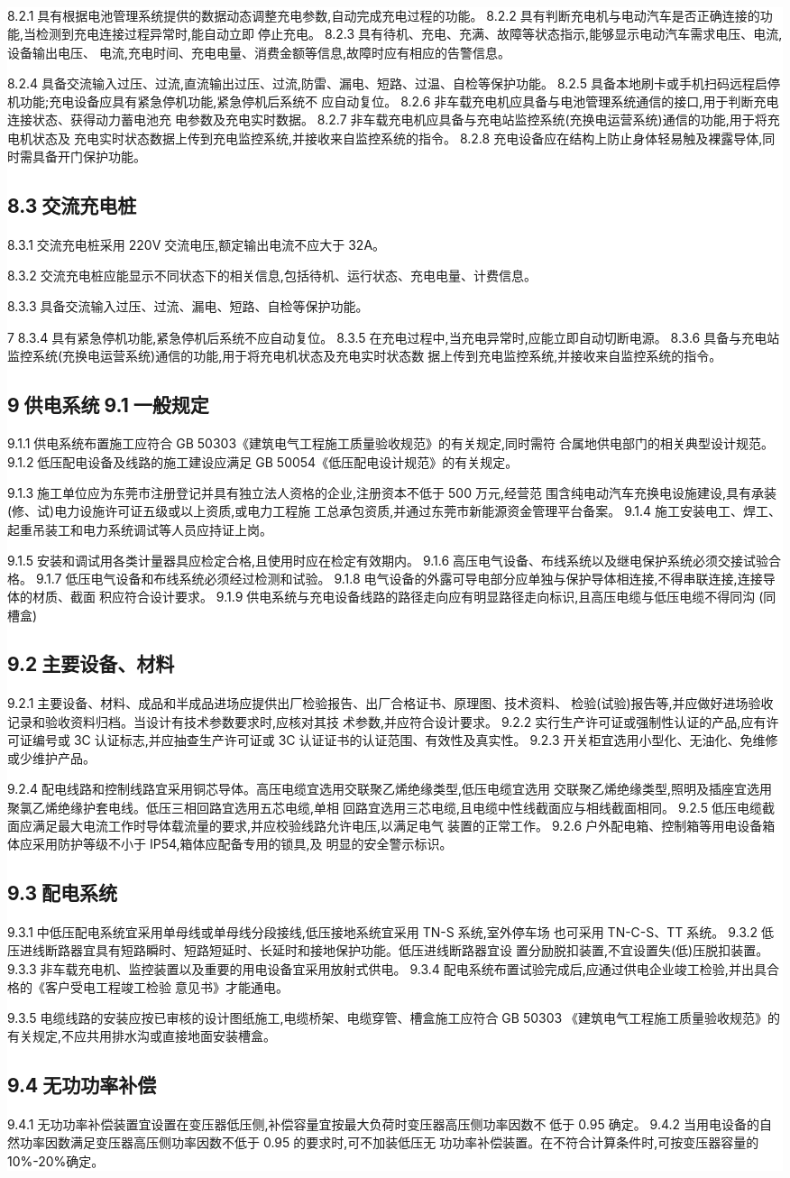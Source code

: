 8.2.1 具有根据电池管理系统提供的数据动态调整充电参数,自动完成充电过程的功能。 8.2.2 具有判断充电机与电动汽车是否正确连接的功能,当检测到充电连接过程异常时,能自动立即 停止充电。 8.2.3 具有待机、充电、充满、故障等状态指示,能够显示电动汽车需求电压、电流,设备输出电压、
电流,充电时间、充电电量、消费金额等信息,故障时应有相应的告警信息。

8.2.4 具备交流输入过压、过流,直流输出过压、过流,防雷、漏电、短路、过温、自检等保护功能。 8.2.5 具备本地刷卡或手机扫码远程启停机功能;充电设备应具有紧急停机功能,紧急停机后系统不 应自动复位。 8.2.6 非车载充电机应具备与电池管理系统通信的接口,用于判断充电连接状态、获得动力蓄电池充 电参数及充电实时数据。 8.2.7 非车载充电机应具备与充电站监控系统(充换电运营系统)通信的功能,用于将充电机状态及 充电实时状态数据上传到充电监控系统,并接收来自监控系统的指令。 8.2.8 充电设备应在结构上防止身体轻易触及裸露导体,同时需具备开门保护功能。

## 8.3 交流充电桩

8.3.1 交流充电桩采用 220V 交流电压,额定输出电流不应大于 32A。

8.3.2 交流充电桩应能显示不同状态下的相关信息,包括待机、运行状态、充电电量、计费信息。

8.3.3 具备交流输入过压、过流、漏电、短路、自检等保护功能。

7 8.3.4 具有紧急停机功能,紧急停机后系统不应自动复位。 8.3.5 在充电过程中,当充电异常时,应能立即自动切断电源。
8.3.6 具备与充电站监控系统(充换电运营系统)通信的功能,用于将充电机状态及充电实时状态数 据上传到充电监控系统,并接收来自监控系统的指令。

## 9 供电系统 9.1 一般规定

9.1.1 供电系统布置施工应符合 GB 50303《建筑电气工程施工质量验收规范》的有关规定,同时需符 合属地供电部门的相关典型设计规范。 9.1.2 低压配电设备及线路的施工建设应满足 GB 50054《低压配电设计规范》的有关规定。

9.1.3 施工单位应为东莞市注册登记并具有独立法人资格的企业,注册资本不低于 500 万元,经营范 围含纯电动汽车充换电设施建设,具有承装(修、试)电力设施许可证五级或以上资质,或电力工程施 工总承包资质,并通过东莞市新能源资金管理平台备案。 9.1.4 施工安装电工、焊工、起重吊装工和电力系统调试等人员应持证上岗。

9.1.5 安装和调试用各类计量器具应检定合格,且使用时应在检定有效期内。 9.1.6 高压电气设备、布线系统以及继电保护系统必须交接试验合格。 9.1.7 低压电气设备和布线系统必须经过检测和试验。
9.1.8 电气设备的外露可导电部分应单独与保护导体相连接,不得串联连接,连接导体的材质、截面 积应符合设计要求。 9.1.9 供电系统与充电设备线路的路径走向应有明显路径走向标识,且高压电缆与低压电缆不得同沟 (同槽盒)

## 9.2 主要设备、材料

9.2.1 主要设备、材料、成品和半成品进场应提供出厂检验报告、出厂合格证书、原理图、技术资料、
检验(试验)报告等,并应做好进场验收记录和验收资料归档。当设计有技术参数要求时,应核对其技 术参数,并应符合设计要求。 9.2.2 实行生产许可证或强制性认证的产品,应有许可证编号或 3C 认证标志,并应抽查生产许可证或 3C 认证证书的认证范围、有效性及真实性。 9.2.3 开关柜宜选用小型化、无油化、免维修或少维护产品。

9.2.4 配电线路和控制线路宜采用铜芯导体。高压电缆宜选用交联聚乙烯绝缘类型,低压电缆宜选用 交联聚乙烯绝缘类型,照明及插座宜选用聚氯乙烯绝缘护套电线。低压三相回路宜选用五芯电缆,单相 回路宜选用三芯电缆,且电缆中性线截面应与相线截面相同。 9.2.5 低压电缆截面应满足最大电流工作时导体载流量的要求,并应校验线路允许电压,以满足电气 装置的正常工作。 9.2.6 户外配电箱、控制箱等用电设备箱体应采用防护等级不小于 IP54,箱体应配备专用的锁具,及 明显的安全警示标识。

## 9.3 配电系统

9.3.1 中低压配电系统宜采用单母线或单母线分段接线,低压接地系统宜采用 TN-S 系统,室外停车场 也可采用 TN-C-S、TT 系统。 9.3.2 低压进线断路器宜具有短路瞬时、短路短延时、长延时和接地保护功能。低压进线断路器宜设 置分励脱扣装置,不宜设置失(低)压脱扣装置。 9.3.3 非车载充电机、监控装置以及重要的用电设备宜采用放射式供电。 9.3.4 配电系统布置试验完成后,应通过供电企业竣工检验,并出具合格的《客户受电工程竣工检验 意见书》才能通电。

9.3.5 电缆线路的安装应按已审核的设计图纸施工,电缆桥架、电缆穿管、槽盒施工应符合 GB 50303 《建筑电气工程施工质量验收规范》的有关规定,不应共用排水沟或直接地面安装槽盒。

## 9.4 无功功率补偿

9.4.1 无功功率补偿装置宜设置在变压器低压侧,补偿容量宜按最大负荷时变压器高压侧功率因数不 低于 0.95 确定。 9.4.2 当用电设备的自然功率因数满足变压器高压侧功率因数不低于 0.95 的要求时,可不加装低压无 功功率补偿装置。在不符合计算条件时,可按变压器容量的 10%-20%确定。
